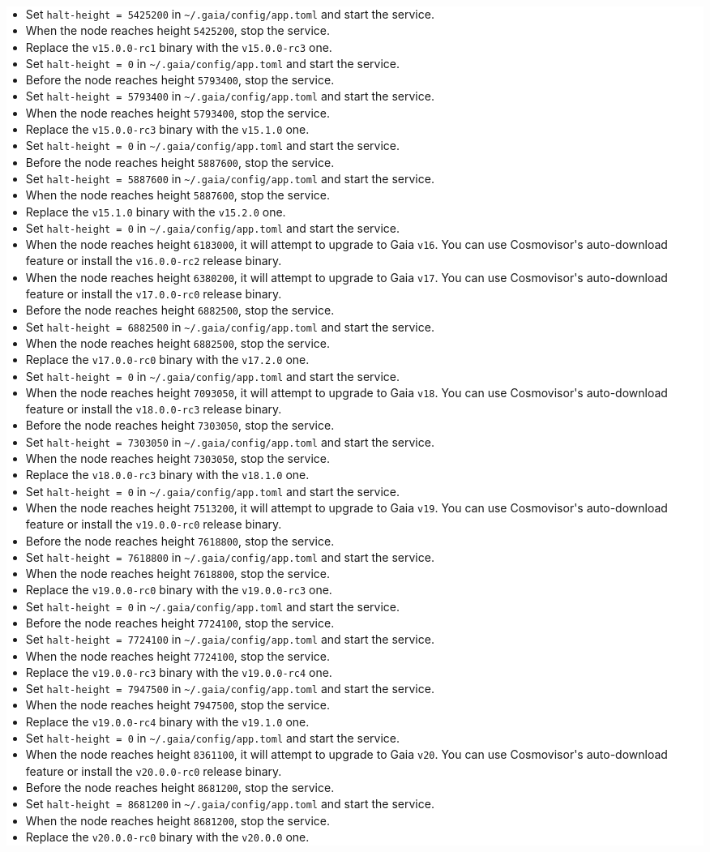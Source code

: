* Set `halt-height = 5425200` in `~/.gaia/config/app.toml` and start the service.
* When the node reaches height `5425200`, stop the service.
* Replace the `v15.0.0-rc1` binary with the `v15.0.0-rc3` one.
* Set `halt-height = 0` in `~/.gaia/config/app.toml` and start the service.
* Before the node reaches height `5793400`, stop the service.
* Set `halt-height = 5793400` in `~/.gaia/config/app.toml` and start the service.
* When the node reaches height `5793400`, stop the service.
* Replace the `v15.0.0-rc3` binary with the `v15.1.0` one.
* Set `halt-height = 0` in `~/.gaia/config/app.toml` and start the service.
* Before the node reaches height `5887600`, stop the service.
* Set `halt-height = 5887600` in `~/.gaia/config/app.toml` and start the service.
* When the node reaches height `5887600`, stop the service.
* Replace the `v15.1.0` binary with the `v15.2.0` one.
* Set `halt-height = 0` in `~/.gaia/config/app.toml` and start the service.
* When the node reaches height `6183000`, it will attempt to upgrade to Gaia `v16`. You can use Cosmovisor's auto-download feature or install the `v16.0.0-rc2` release binary.
* When the node reaches height `6380200`, it will attempt to upgrade to Gaia `v17`. You can use Cosmovisor's auto-download feature or install the `v17.0.0-rc0` release binary.
* Before the node reaches height `6882500`, stop the service.
* Set `halt-height = 6882500` in `~/.gaia/config/app.toml` and start the service.
* When the node reaches height `6882500`, stop the service.
* Replace the `v17.0.0-rc0` binary with the `v17.2.0` one.
* Set `halt-height = 0` in `~/.gaia/config/app.toml` and start the service.
* When the node reaches height `7093050`, it will attempt to upgrade to Gaia `v18`. You can use Cosmovisor's auto-download feature or install the `v18.0.0-rc3` release binary.
* Before the node reaches height `7303050`, stop the service.
* Set `halt-height = 7303050` in `~/.gaia/config/app.toml` and start the service.
* When the node reaches height `7303050`, stop the service.
* Replace the `v18.0.0-rc3` binary with the `v18.1.0` one.
* Set `halt-height = 0` in `~/.gaia/config/app.toml` and start the service.
* When the node reaches height `7513200`, it will attempt to upgrade to Gaia `v19`. You can use Cosmovisor's auto-download feature or install the `v19.0.0-rc0` release binary.
* Before the node reaches height `7618800`, stop the service.
* Set `halt-height = 7618800` in `~/.gaia/config/app.toml` and start the service.
* When the node reaches height `7618800`, stop the service.
* Replace the `v19.0.0-rc0` binary with the `v19.0.0-rc3` one.
* Set `halt-height = 0` in `~/.gaia/config/app.toml` and start the service.
* Before the node reaches height `7724100`, stop the service.
* Set `halt-height = 7724100` in `~/.gaia/config/app.toml` and start the service.
* When the node reaches height `7724100`, stop the service.
* Replace the `v19.0.0-rc3` binary with the `v19.0.0-rc4` one.
* Set `halt-height = 7947500` in `~/.gaia/config/app.toml` and start the service.
* When the node reaches height `7947500`, stop the service.
* Replace the `v19.0.0-rc4` binary with the `v19.1.0` one.
* Set `halt-height = 0` in `~/.gaia/config/app.toml` and start the service.
* When the node reaches height `8361100`, it will attempt to upgrade to Gaia `v20`. You can use Cosmovisor's auto-download feature or install the `v20.0.0-rc0` release binary.
* Before the node reaches height `8681200`, stop the service.
* Set `halt-height = 8681200` in `~/.gaia/config/app.toml` and start the service.
* When the node reaches height `8681200`, stop the service.
* Replace the `v20.0.0-rc0` binary with the `v20.0.0` one.
